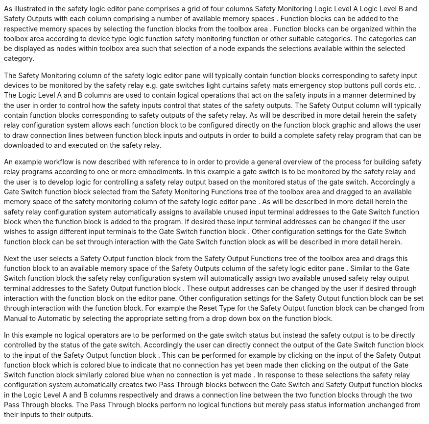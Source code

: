 As illustrated in the safety logic editor pane comprises a grid of four columns Safety Monitoring Logic Level A Logic Level B and Safety Outputs with each column comprising a number of available memory spaces . Function blocks can be added to the respective memory spaces by selecting the function blocks from the toolbox area . Function blocks can be organized within the toolbox area according to device type logic function safety monitoring function or other suitable categories. The categories can be displayed as nodes within toolbox area such that selection of a node expands the selections available within the selected category.

The Safety Monitoring column of the safety logic editor pane will typically contain function blocks corresponding to safety input devices to be monitored by the safety relay e.g. gate switches light curtains safety mats emergency stop buttons pull cords etc. . The Logic Level A and B columns are used to contain logical operations that act on the safety inputs in a manner determined by the user in order to control how the safety inputs control that states of the safety outputs. The Safety Output column will typically contain function blocks corresponding to safety outputs of the safety relay. As will be described in more detail herein the safety relay configuration system allows each function block to be configured directly on the function block graphic and allows the user to draw connection lines between function block inputs and outputs in order to build a complete safety relay program that can be downloaded to and executed on the safety relay.

An example workflow is now described with reference to in order to provide a general overview of the process for building safety relay programs according to one or more embodiments. In this example a gate switch is to be monitored by the safety relay and the user is to develop logic for controlling a safety relay output based on the monitored status of the gate switch. Accordingly a Gate Switch function block selected from the Safety Monitoring Functions tree of the toolbox area and dragged to an available memory space of the safety monitoring column of the safety logic editor pane . As will be described in more detail herein the safety relay configuration system automatically assigns to available unused input terminal addresses to the Gate Switch function block when the function block is added to the program. If desired these input terminal addresses can be changed if the user wishes to assign different input terminals to the Gate Switch function block . Other configuration settings for the Gate Switch function block can be set through interaction with the Gate Switch function block as will be described in more detail herein.

Next the user selects a Safety Output function block from the Safety Output Functions tree of the toolbox area and drags this function block to an available memory space of the Safety Outputs column of the safety logic editor pane . Similar to the Gate Switch function block the safety relay configuration system will automatically assign two available unused safety relay output terminal addresses to the Safety Output function block . These output addresses can be changed by the user if desired through interaction with the function block on the editor pane. Other configuration settings for the Safety Output function block can be set through interaction with the function block. For example the Reset Type for the Safety Output function block can be changed from Manual to Automatic by selecting the appropriate setting from a drop down box on the function block.

In this example no logical operators are to be performed on the gate switch status but instead the safety output is to be directly controlled by the status of the gate switch. Accordingly the user can directly connect the output of the Gate Switch function block to the input of the Safety Output function block . This can be performed for example by clicking on the input of the Safety Output function block which is colored blue to indicate that no connection has yet been made then clicking on the output of the Gate Switch function block similarly colored blue when no connection is yet made . In response to these selections the safety relay configuration system automatically creates two Pass Through blocks between the Gate Switch and Safety Output function blocks in the Logic Level A and B columns respectively and draws a connection line between the two function blocks through the two Pass Through blocks. The Pass Through blocks perform no logical functions but merely pass status information unchanged from their inputs to their outputs.
